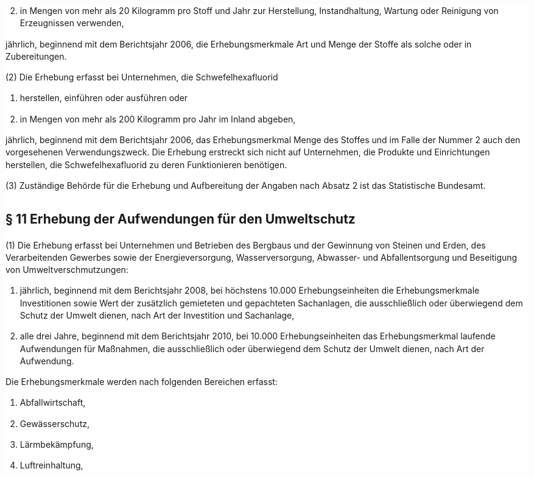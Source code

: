 
2.  in Mengen von mehr als 20 Kilogramm pro Stoff und Jahr zur
    Herstellung, Instandhaltung, Wartung oder Reinigung von Erzeugnissen
    verwenden,



jährlich, beginnend mit dem Berichtsjahr 2006, die Erhebungsmerkmale
Art und Menge der Stoffe als solche oder in Zubereitungen.

(2) Die Erhebung erfasst bei Unternehmen, die Schwefelhexafluorid

1.  herstellen, einführen oder ausführen oder


2.  in Mengen von mehr als 200 Kilogramm pro Jahr im Inland abgeben,



jährlich, beginnend mit dem Berichtsjahr 2006, das Erhebungsmerkmal
Menge des Stoffes und im Falle der Nummer 2 auch den vorgesehenen
Verwendungszweck. Die Erhebung erstreckt sich nicht auf Unternehmen,
die Produkte und Einrichtungen herstellen, die Schwefelhexafluorid zu
deren Funktionieren benötigen.

(3) Zuständige Behörde für die Erhebung und Aufbereitung der Angaben
nach Absatz 2 ist das Statistische Bundesamt.


## § 11 Erhebung der Aufwendungen für den Umweltschutz

(1) Die Erhebung erfasst bei Unternehmen und Betrieben des Bergbaus
und der Gewinnung von Steinen und Erden, des Verarbeitenden Gewerbes
sowie der Energieversorgung, Wasserversorgung, Abwasser- und
Abfallentsorgung und Beseitigung von Umweltverschmutzungen:

1.  jährlich, beginnend mit dem Berichtsjahr 2008, bei höchstens 10.000
    Erhebungseinheiten die Erhebungsmerkmale Investitionen sowie Wert der
    zusätzlich gemieteten und gepachteten Sachanlagen, die ausschließlich
    oder überwiegend dem Schutz der Umwelt dienen, nach Art der
    Investition und Sachanlage,


2.  alle drei Jahre, beginnend mit dem Berichtsjahr 2010, bei 10.000
    Erhebungseinheiten das Erhebungsmerkmal laufende Aufwendungen für
    Maßnahmen, die ausschließlich oder überwiegend dem Schutz der Umwelt
    dienen, nach Art der Aufwendung.



Die Erhebungsmerkmale werden nach folgenden Bereichen erfasst:

1.  Abfallwirtschaft,


2.  Gewässerschutz,


3.  Lärmbekämpfung,


4.  Luftreinhaltung,

